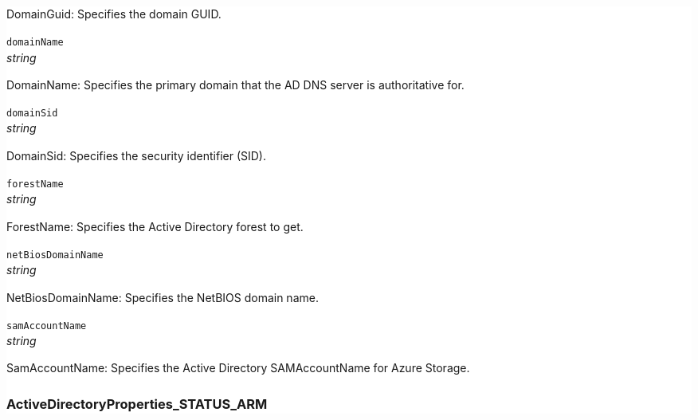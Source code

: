 <td>
<p>DomainGuid: Specifies the domain GUID.</p>
</td>
</tr>
<tr>
<td>
<code>domainName</code><br/>
<em>
string
</em>
</td>
<td>
<p>DomainName: Specifies the primary domain that the AD DNS server is authoritative for.</p>
</td>
</tr>
<tr>
<td>
<code>domainSid</code><br/>
<em>
string
</em>
</td>
<td>
<p>DomainSid: Specifies the security identifier (SID).</p>
</td>
</tr>
<tr>
<td>
<code>forestName</code><br/>
<em>
string
</em>
</td>
<td>
<p>ForestName: Specifies the Active Directory forest to get.</p>
</td>
</tr>
<tr>
<td>
<code>netBiosDomainName</code><br/>
<em>
string
</em>
</td>
<td>
<p>NetBiosDomainName: Specifies the NetBIOS domain name.</p>
</td>
</tr>
<tr>
<td>
<code>samAccountName</code><br/>
<em>
string
</em>
</td>
<td>
<p>SamAccountName: Specifies the Active Directory SAMAccountName for Azure Storage.</p>
</td>
</tr>
</tbody>
</table>
<h3 id="storage.azure.com/v1api20230101.ActiveDirectoryProperties_STATUS_ARM">ActiveDirectoryProperties_STATUS_ARM
</h3>